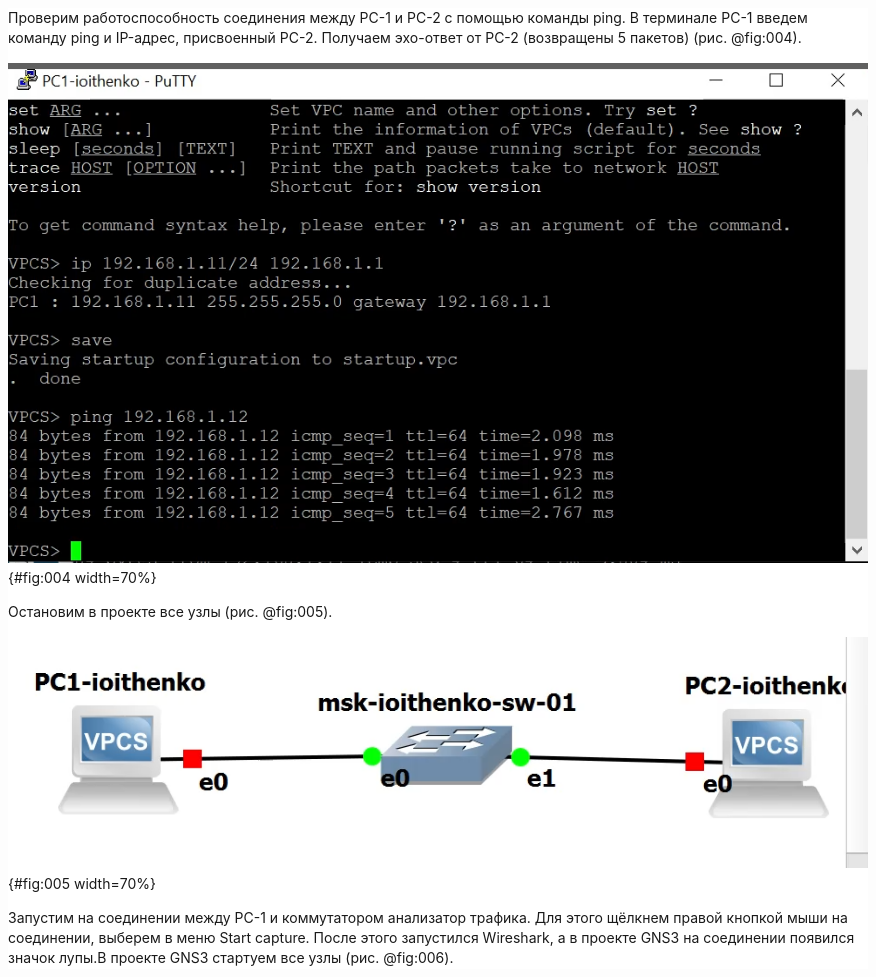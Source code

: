 Проверим работоспособность соединения между PC-1 и PC-2 с помощью команды ping.
В терминале PC-1 введем команду ping и IP-адрес, присвоенный PC-2. Получаем эхо-ответ от PC-2 (возвращены 5 пакетов) (рис. @fig:004). 
 
![Пингование PC-2](image/4.png){#fig:004 width=70%}

Остановим в проекте все узлы (рис. @fig:005).
 
![Остановка всех узлов](image/5.png){#fig:005 width=70%}

Запустим на соединении между PC-1 и коммутатором анализатор трафика. Для этого щёлкнем правой кнопкой мыши на соединении, выберем в меню Start capture. После этого запустился Wireshark, а в проекте GNS3 на соединении появился значок лупы.В проекте GNS3 стартуем все узлы (рис. @fig:006). 
 